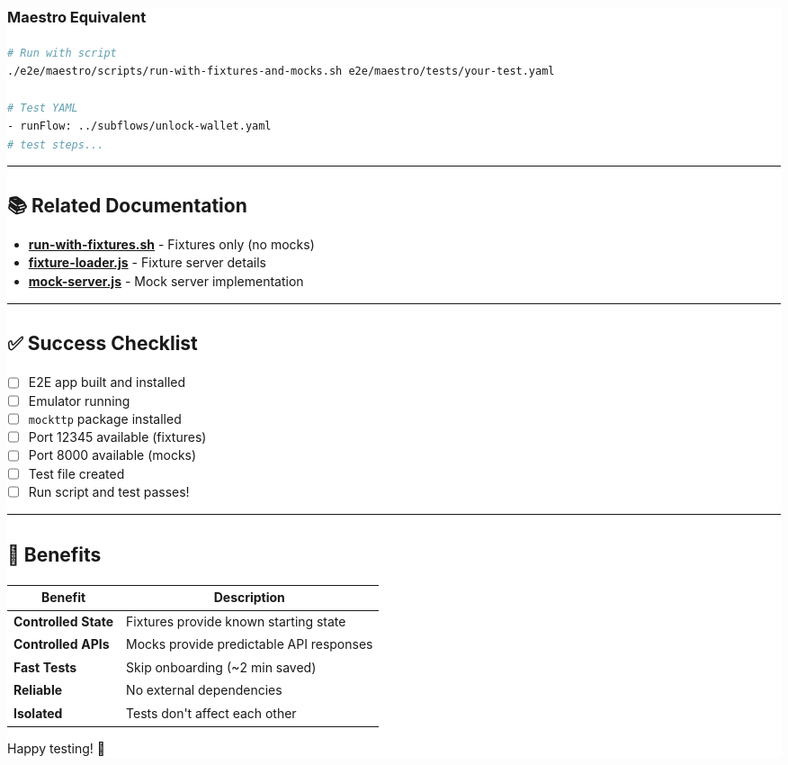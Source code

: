 ### Maestro Equivalent

```bash
# Run with script
./e2e/maestro/scripts/run-with-fixtures-and-mocks.sh e2e/maestro/tests/your-test.yaml

# Test YAML
- runFlow: ../subflows/unlock-wallet.yaml
# test steps...
```

---

## 📚 Related Documentation

- **[run-with-fixtures.sh](./scripts/run-with-fixtures.sh)** - Fixtures only (no mocks)
- **[fixture-loader.js](./scripts/fixture-loader.js)** - Fixture server details
- **[mock-server.js](./scripts/mock-server.js)** - Mock server implementation

---

## ✅ Success Checklist

- [ ] E2E app built and installed
- [ ] Emulator running
- [ ] `mockttp` package installed
- [ ] Port 12345 available (fixtures)
- [ ] Port 8000 available (mocks)
- [ ] Test file created
- [ ] Run script and test passes!

---

## 🎉 Benefits

| Benefit              | Description                             |
| -------------------- | --------------------------------------- |
| **Controlled State** | Fixtures provide known starting state   |
| **Controlled APIs**  | Mocks provide predictable API responses |
| **Fast Tests**       | Skip onboarding (~2 min saved)          |
| **Reliable**         | No external dependencies                |
| **Isolated**         | Tests don't affect each other           |

Happy testing! 🚀
